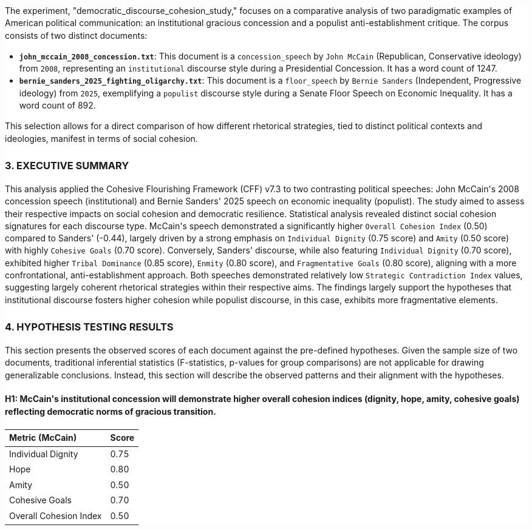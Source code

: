 The experiment, "democratic_discourse_cohesion_study," focuses on a comparative analysis of two paradigmatic examples of American political communication: an institutional gracious concession and a populist anti-establishment critique. The corpus consists of two distinct documents:

*   **`john_mccain_2008_concession.txt`**: This document is a `concession_speech` by `John McCain` (Republican, Conservative ideology) from `2008`, representing an `institutional` discourse style during a Presidential Concession. It has a word count of 1247.
*   **`bernie_sanders_2025_fighting_oligarchy.txt`**: This document is a `floor_speech` by `Bernie Sanders` (Independent, Progressive ideology) from `2025`, exemplifying a `populist` discourse style during a Senate Floor Speech on Economic Inequality. It has a word count of 892.

This selection allows for a direct comparison of how different rhetorical strategies, tied to distinct political contexts and ideologies, manifest in terms of social cohesion.

### 3. EXECUTIVE SUMMARY

This analysis applied the Cohesive Flourishing Framework (CFF) v7.3 to two contrasting political speeches: John McCain's 2008 concession speech (institutional) and Bernie Sanders' 2025 speech on economic inequality (populist). The study aimed to assess their respective impacts on social cohesion and democratic resilience. Statistical analysis revealed distinct social cohesion signatures for each discourse type. McCain's speech demonstrated a significantly higher `Overall Cohesion Index` (0.50) compared to Sanders' (-0.44), largely driven by a strong emphasis on `Individual Dignity` (0.75 score) and `Amity` (0.50 score) with highly `Cohesive Goals` (0.70 score). Conversely, Sanders' discourse, while also featuring `Individual Dignity` (0.70 score), exhibited higher `Tribal Dominance` (0.85 score), `Enmity` (0.80 score), and `Fragmentative Goals` (0.80 score), aligning with a more confrontational, anti-establishment approach. Both speeches demonstrated relatively low `Strategic Contradiction Index` values, suggesting largely coherent rhetorical strategies within their respective aims. The findings largely support the hypotheses that institutional discourse fosters higher cohesion while populist discourse, in this case, exhibits more fragmentative elements.

### 4. HYPOTHESIS TESTING RESULTS

This section presents the observed scores of each document against the pre-defined hypotheses. Given the sample size of two documents, traditional inferential statistics (F-statistics, p-values for group comparisons) are not applicable for drawing generalizable conclusions. Instead, this section will describe the observed patterns and their alignment with the hypotheses.

#### H1: McCain's institutional concession will demonstrate higher overall cohesion indices (dignity, hope, amity, cohesive goals) reflecting democratic norms of gracious transition.

| Metric (McCain) | Score |
| :---------------- | :---- |
| Individual Dignity | 0.75 |
| Hope | 0.80 |
| Amity | 0.50 |
| Cohesive Goals | 0.70 |
| Overall Cohesion Index | 0.50 |
